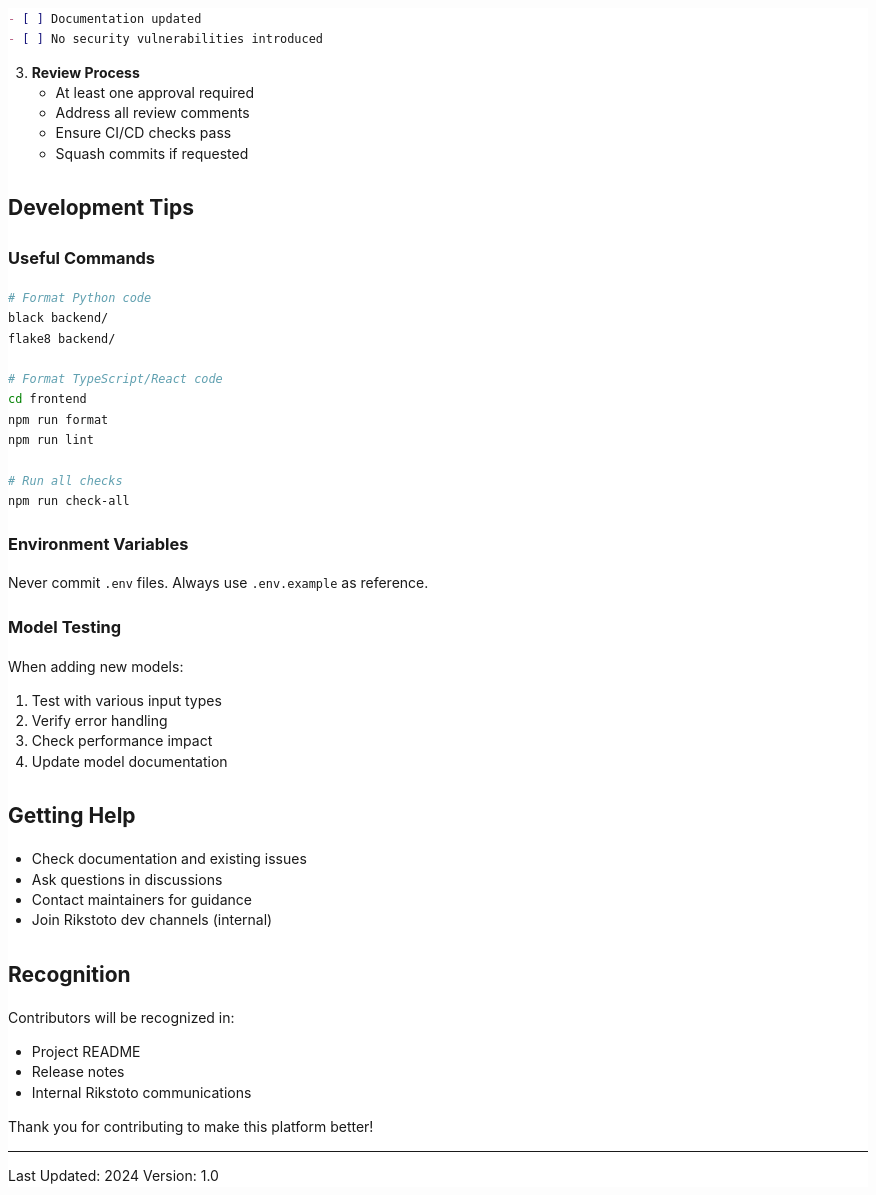    ```markdown
   - [ ] Documentation updated
   - [ ] No security vulnerabilities introduced
   ```

3. **Review Process**
   - At least one approval required
   - Address all review comments
   - Ensure CI/CD checks pass
   - Squash commits if requested

## Development Tips

### Useful Commands
```bash
# Format Python code
black backend/
flake8 backend/

# Format TypeScript/React code
cd frontend
npm run format
npm run lint

# Run all checks
npm run check-all
```

### Environment Variables
Never commit `.env` files. Always use `.env.example` as reference.

### Model Testing
When adding new models:
1. Test with various input types
2. Verify error handling
3. Check performance impact
4. Update model documentation

## Getting Help

- Check documentation and existing issues
- Ask questions in discussions
- Contact maintainers for guidance
- Join Rikstoto dev channels (internal)

## Recognition

Contributors will be recognized in:
- Project README
- Release notes
- Internal Rikstoto communications

Thank you for contributing to make this platform better!

---
Last Updated: 2024
Version: 1.0